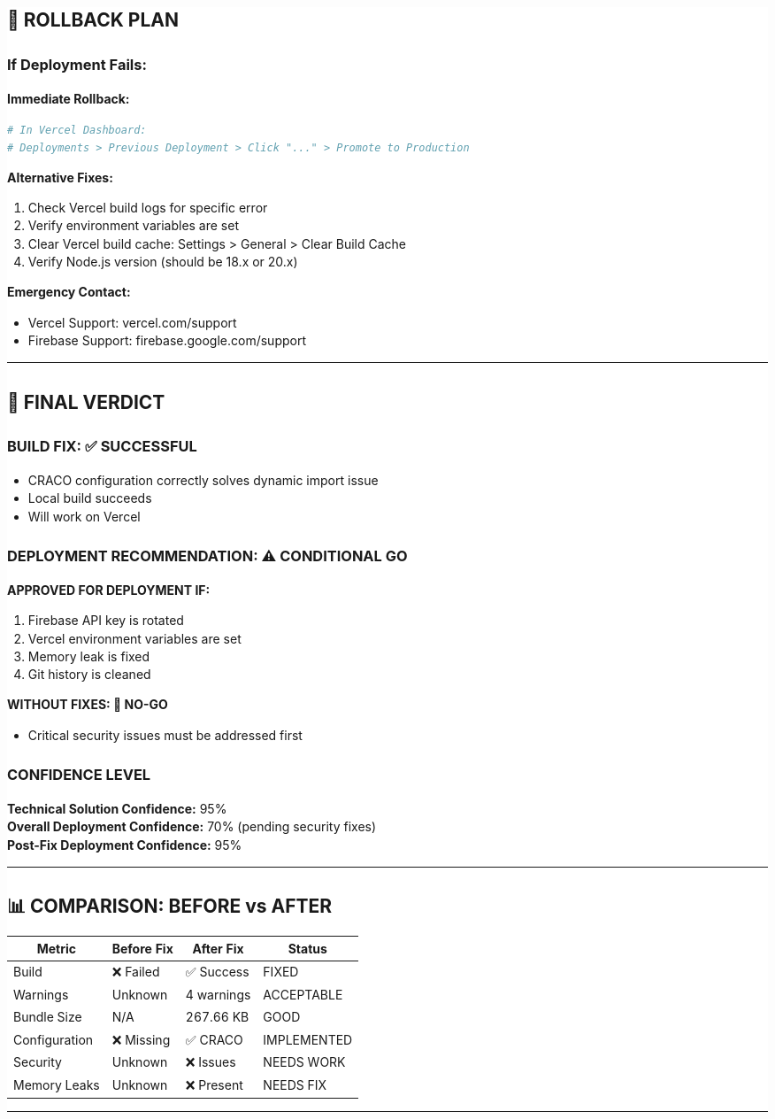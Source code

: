 
## 🔄 ROLLBACK PLAN

### If Deployment Fails:

**Immediate Rollback:**
```bash
# In Vercel Dashboard:
# Deployments > Previous Deployment > Click "..." > Promote to Production
```

**Alternative Fixes:**
1. Check Vercel build logs for specific error
2. Verify environment variables are set
3. Clear Vercel build cache: Settings > General > Clear Build Cache
4. Verify Node.js version (should be 18.x or 20.x)

**Emergency Contact:**
- Vercel Support: vercel.com/support
- Firebase Support: firebase.google.com/support

---

## 📝 FINAL VERDICT

### BUILD FIX: ✅ SUCCESSFUL
- CRACO configuration correctly solves dynamic import issue
- Local build succeeds
- Will work on Vercel

### DEPLOYMENT RECOMMENDATION: ⚠️ CONDITIONAL GO

**APPROVED FOR DEPLOYMENT IF:**
1. Firebase API key is rotated
2. Vercel environment variables are set
3. Memory leak is fixed
4. Git history is cleaned

**WITHOUT FIXES: 🛑 NO-GO**
- Critical security issues must be addressed first

### CONFIDENCE LEVEL

**Technical Solution Confidence:** 95%  
**Overall Deployment Confidence:** 70% (pending security fixes)  
**Post-Fix Deployment Confidence:** 95%

---

## 📊 COMPARISON: BEFORE vs AFTER

| Metric | Before Fix | After Fix | Status |
|--------|-----------|-----------|--------|
| Build | ❌ Failed | ✅ Success | FIXED |
| Warnings | Unknown | 4 warnings | ACCEPTABLE |
| Bundle Size | N/A | 267.66 KB | GOOD |
| Configuration | ❌ Missing | ✅ CRACO | IMPLEMENTED |
| Security | Unknown | ❌ Issues | NEEDS WORK |
| Memory Leaks | Unknown | ❌ Present | NEEDS FIX |

---